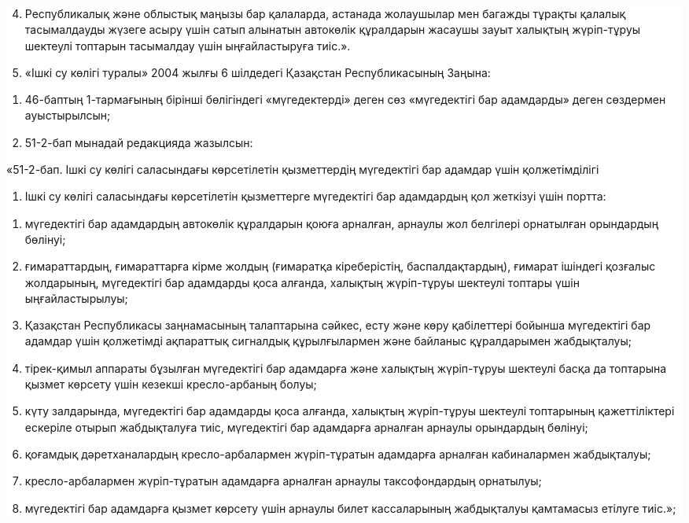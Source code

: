 4. Республикалық және облыстық маңызы бар қалаларда, астанада жолаушылар мен багажды тұрақты қалалық тасымалдауды жүзеге асыру үшін сатып алынатын автокөлік құралдарын жасаушы зауыт халықтың жүріп-тұруы шектеулі топтарын тасымалдау үшін ыңғайластыруға тиіс.».

35. «Ішкі су көлігі туралы» 2004 жылғы 6 шілдедегі Қазақстан Республикасының Заңына:

1) 46-баптың 1-тармағының бірінші бөлігіндегі «мүгедектерді» деген сөз «мүгедектігі бар адамдарды» деген сөздермен ауыстырылсын;

2) 51-2-бап мынадай редакцияда жазылсын:

«51-2-бап. Ішкі су көлігі саласындағы көрсетілетін қызметтердің  мүгедектігі бар адамдар үшін қолжетімділігі

1. Ішкі су көлігі саласындағы көрсетілетін қызметтерге мүгедектігі бар адамдардың қол жеткізуі үшін портта:

1) мүгедектігі бар адамдардың автокөлік құралдарын қоюға арналған, арнаулы жол белгілері орнатылған орындардың бөлінуі;

2) ғимараттардың, ғимараттарға кірме жолдың (ғимаратқа кіреберістің, баспалдақтардың), ғимарат ішіндегі қозғалыс жолдарының, мүгедектігі бар адамдарды қоса алғанда, халықтың жүріп-тұруы шектеулі топтары үшін ыңғайластырылуы;

3) Қазақстан Республикасы заңнамасының талаптарына сәйкес, есту және көру қабілеттері бойынша мүгедектігі бар адамдар үшін қолжетімді ақпараттық сигналдық құрылғылармен және байланыс құралдарымен жабдықталуы;

4) тірек-қимыл аппараты бұзылған мүгедектігі бар адамдарға және халықтың жүріп-тұруы шектеулі басқа да топтарына қызмет көрсету үшін кезекші кресло-арбаның болуы;

5) күту залдарында, мүгедектігі бар адамдарды қоса алғанда, халықтың жүріп-тұруы шектеулі топтарының қажеттіліктері ескеріле отырып жабдықталуға тиіс, мүгедектігі бар адамдарға арналған арнаулы орындардың бөлінуі;

6) қоғамдық дәретханалардың кресло-арбалармен жүріп-тұратын адамдарға арналған кабиналармен жабдықталуы;

7) кресло-арбалармен жүріп-тұратын адамдарға арналған арнаулы таксофондардың орнатылуы;

8) мүгедектігі бар адамдарға қызмет көрсету үшін арнаулы билет кассаларының жабдықталуы қамтамасыз етілуге тиіс.»;

